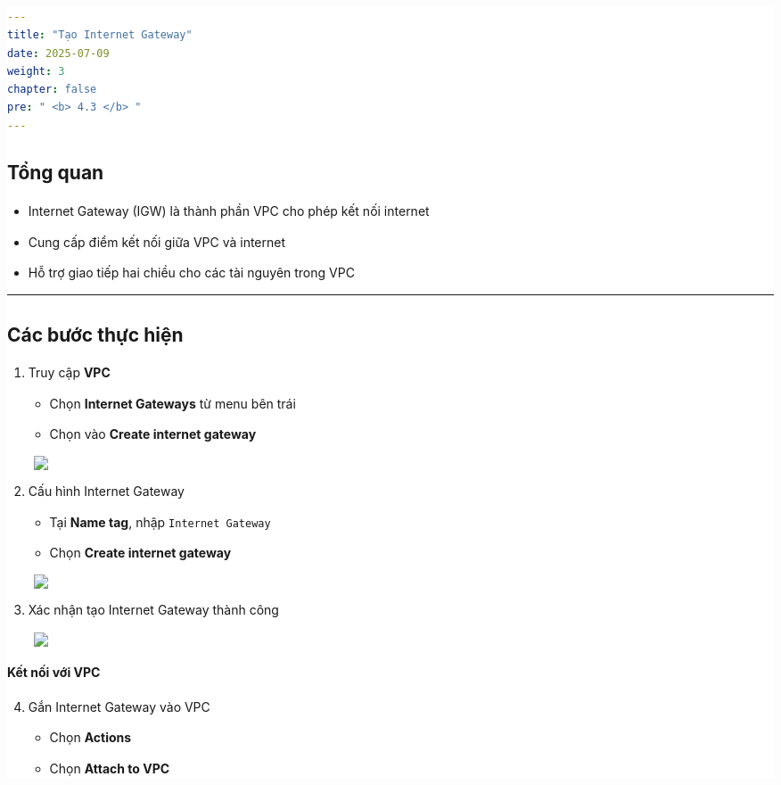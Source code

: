 ```yaml
---
title: "Tạo Internet Gateway"
date: 2025-07-09
weight: 3
chapter: false
pre: " <b> 4.3 </b> "
---
```


## Tổng quan

- Internet Gateway (IGW) là thành phần VPC cho phép kết nối internet

- Cung cấp điểm kết nối giữa VPC và internet

- Hỗ trợ giao tiếp hai chiều cho các tài nguyên trong VPC

---

## Các bước thực hiện

1. Truy cập **VPC**

   - Chọn **Internet Gateways** từ menu bên trái

   - Chọn vào **Create internet gateway**

<p align="center">
<img src="/images/4.3/4.3.1.png"  style="max-width:800px; width:100%; height:auto; display:block; margin:auto;" />
</p>

2. Cấu hình Internet Gateway

   - Tại **Name tag**, nhập `Internet Gateway`

   - Chọn **Create internet gateway**

<p align="center">
<img src="/images/4.3/4.3.2.png"  style="max-width:800px; width:100%; height:auto; display:block; margin:auto;" />
</p>

3. Xác nhận tạo Internet Gateway thành công

<p align="center">
<img src="/images/4.3/4.3.3.png"  style="max-width:800px; width:100%; height:auto; display:block; margin:auto;" />
</p>

#### Kết nối với VPC

4. Gắn Internet Gateway vào VPC

   - Chọn **Actions**

   - Chọn **Attach to VPC**
